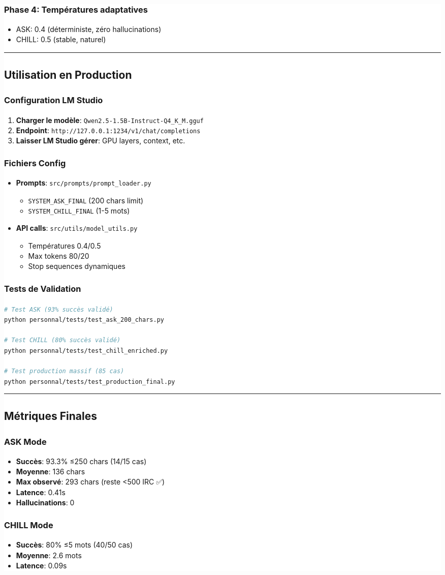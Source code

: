 ### Phase 4: Températures adaptatives
- ASK: 0.4 (déterministe, zéro hallucinations)
- CHILL: 0.5 (stable, naturel)

---

## Utilisation en Production

### Configuration LM Studio

1. **Charger le modèle**: `Qwen2.5-1.5B-Instruct-Q4_K_M.gguf`
2. **Endpoint**: `http://127.0.0.1:1234/v1/chat/completions`
3. **Laisser LM Studio gérer**: GPU layers, context, etc.

### Fichiers Config

- **Prompts**: `src/prompts/prompt_loader.py`
  - `SYSTEM_ASK_FINAL` (200 chars limit)
  - `SYSTEM_CHILL_FINAL` (1-5 mots)
  
- **API calls**: `src/utils/model_utils.py`
  - Températures 0.4/0.5
  - Max tokens 80/20
  - Stop sequences dynamiques

### Tests de Validation

```bash
# Test ASK (93% succès validé)
python personnal/tests/test_ask_200_chars.py

# Test CHILL (80% succès validé)
python personnal/tests/test_chill_enriched.py

# Test production massif (85 cas)
python personnal/tests/test_production_final.py
```

---

## Métriques Finales

### ASK Mode
- **Succès**: 93.3% ≤250 chars (14/15 cas)
- **Moyenne**: 136 chars
- **Max observé**: 293 chars (reste <500 IRC ✅)
- **Latence**: 0.41s
- **Hallucinations**: 0

### CHILL Mode
- **Succès**: 80% ≤5 mots (40/50 cas)
- **Moyenne**: 2.6 mots
- **Latence**: 0.09s
